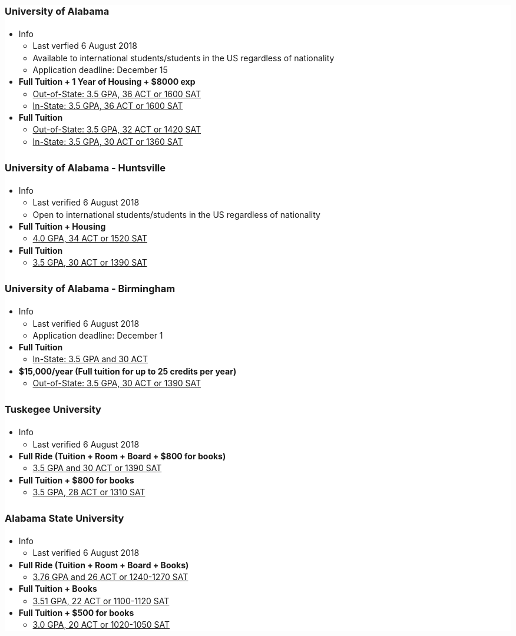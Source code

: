 ### University of Alabama
- Info
  - Last verfied 6 August 2018
  - Available to international students/students in the US regardless of nationality
  - Application deadline: December 15
- **Full Tuition + 1 Year of Housing + $8000 exp**
  - [Out-of-State: 3.5 GPA, 36 ACT or 1600 SAT](https://scholarships.ua.edu/types/out-of-state.php)
  - [In-State: 3.5 GPA, 36 ACT or 1600 SAT](https://scholarships.ua.edu/types/in-state.php)
- **Full Tuition** 
  - [Out-of-State: 3.5 GPA, 32 ACT or 1420 SAT](https://scholarships.ua.edu/types/out-of-state.php)
  - [In-State: 3.5 GPA, 30 ACT or 1360 SAT](https://scholarships.ua.edu/types/in-state.php)

### University of Alabama - Huntsville
- Info
  - Last verified 6 August 2018
  - Open to international students/students in the US regardless of nationality
- **Full Tuition + Housing**
  - [4.0 GPA, 34 ACT or 1520 SAT](https://www.uah.edu/admissions/undergraduate/financial-aid/scholarships/merit-tuition-scholarships)
- **Full Tuition** 
  - [3.5 GPA, 30 ACT or 1390 SAT](https://www.uah.edu/admissions/undergraduate/financial-aid/scholarships/merit-tuition-scholarships)

### University of Alabama - Birmingham
- Info
  - Last verified 6 August 2018
  - Application deadline: December 1
- **Full Tuition**
  - [In-State: 3.5 GPA and 30 ACT](http://www.uab.edu/students/paying-for-college/scholarships/act-gpa-based-scholarships-alabama-residents)
- **$15,000/year (Full tuition for up to 25 credits per year)** 
  - [Out-of-State: 3.5 GPA, 30 ACT or 1390 SAT](https://www.uah.edu/admissions/undergraduate/financial-aid/scholarships/merit-tuition-scholarships)

### Tuskegee University
- Info
  - Last verified 6 August 2018
- **Full Ride (Tuition + Room + Board + $800 for books)**
  - [3.5 GPA and 30 ACT or 1390 SAT](https://www.tuskegee.edu/programs-courses/scholarships/freshman-scholarships)
- **Full Tuition + $800 for books** 
  - [3.5 GPA, 28 ACT or 1310 SAT](https://www.tuskegee.edu/programs-courses/scholarships/freshman-scholarships)

### Alabama State University
- Info
  - Last verified 6 August 2018
- **Full Ride (Tuition + Room + Board + Books)**
  - [3.76 GPA and 26 ACT or 1240-1270 SAT](http://www.alasu.edu/cost-aid/types-of-aid/asu-scholarships/asu-academic-scholarships/index.aspx)
- **Full Tuition + Books** 
  - [3.51 GPA, 22 ACT or 1100-1120 SAT](http://www.alasu.edu/cost-aid/types-of-aid/asu-scholarships/asu-academic-scholarships/index.aspx)
- **Full Tuition + $500 for books**
  - [3.0 GPA, 20 ACT or 1020-1050 SAT](http://www.alasu.edu/cost-aid/types-of-aid/asu-scholarships/asu-academic-scholarships/index.aspx)
